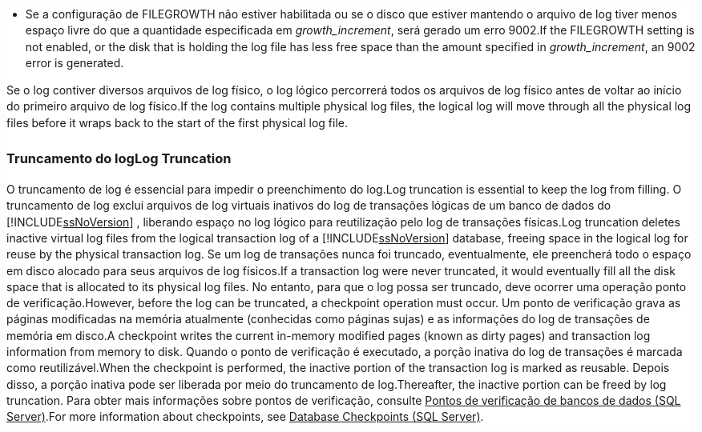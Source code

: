 -   <span data-ttu-id="d4e3f-171">Se a configuração de FILEGROWTH não estiver habilitada ou se o disco que estiver mantendo o arquivo de log tiver menos espaço livre do que a quantidade especificada em *growth_increment*, será gerado um erro 9002.</span><span class="sxs-lookup"><span data-stu-id="d4e3f-171">If the FILEGROWTH setting is not enabled, or the disk that is holding the log file has less free space than the amount specified in *growth_increment*, an 9002 error is generated.</span></span>  
  
 <span data-ttu-id="d4e3f-172">Se o log contiver diversos arquivos de log físico, o log lógico percorrerá todos os arquivos de log físico antes de voltar ao início do primeiro arquivo de log físico.</span><span class="sxs-lookup"><span data-stu-id="d4e3f-172">If the log contains multiple physical log files, the logical log will move through all the physical log files before it wraps back to the start of the first physical log file.</span></span>  
  
### <a name="log-truncation"></a><span data-ttu-id="d4e3f-173">Truncamento do log</span><span class="sxs-lookup"><span data-stu-id="d4e3f-173">Log Truncation</span></span>  

 <span data-ttu-id="d4e3f-174">O truncamento de log é essencial para impedir o preenchimento do log.</span><span class="sxs-lookup"><span data-stu-id="d4e3f-174">Log truncation is essential to keep the log from filling.</span></span> <span data-ttu-id="d4e3f-175">O truncamento de log exclui arquivos de log virtuais inativos do log de transações lógicas de um banco de dados do [!INCLUDE[ssNoVersion](../includes/ssnoversion-md.md)] , liberando espaço no log lógico para reutilização pelo log de transações físicas.</span><span class="sxs-lookup"><span data-stu-id="d4e3f-175">Log truncation deletes inactive virtual log files from the logical transaction log of a [!INCLUDE[ssNoVersion](../includes/ssnoversion-md.md)] database, freeing space in the logical log for reuse by the physical transaction log.</span></span> <span data-ttu-id="d4e3f-176">Se um log de transações nunca foi truncado, eventualmente, ele preencherá todo o espaço em disco alocado para seus arquivos de log físicos.</span><span class="sxs-lookup"><span data-stu-id="d4e3f-176">If a transaction log were never truncated, it would eventually fill all the disk space that is allocated to its physical log files.</span></span> <span data-ttu-id="d4e3f-177">No entanto, para que o log possa ser truncado, deve ocorrer uma operação ponto de verificação.</span><span class="sxs-lookup"><span data-stu-id="d4e3f-177">However, before the log can be truncated, a checkpoint operation must occur.</span></span> <span data-ttu-id="d4e3f-178">Um ponto de verificação grava as páginas modificadas na memória atualmente (conhecidas como páginas sujas) e as informações do log de transações de memória em disco.</span><span class="sxs-lookup"><span data-stu-id="d4e3f-178">A checkpoint writes the current in-memory modified pages (known as dirty pages) and transaction log information from memory to disk.</span></span> <span data-ttu-id="d4e3f-179">Quando o ponto de verificação é executado, a porção inativa do log de transações é marcada como reutilizável.</span><span class="sxs-lookup"><span data-stu-id="d4e3f-179">When the checkpoint is performed, the inactive portion of the transaction log is marked as reusable.</span></span> <span data-ttu-id="d4e3f-180">Depois disso, a porção inativa pode ser liberada por meio do truncamento de log.</span><span class="sxs-lookup"><span data-stu-id="d4e3f-180">Thereafter, the inactive portion can be freed by log truncation.</span></span> <span data-ttu-id="d4e3f-181">Para obter mais informações sobre pontos de verificação, consulte [Pontos de verificação de bancos de dados &#40;SQL Server&#41;](../relational-databases/logs/database-checkpoints-sql-server.md).</span><span class="sxs-lookup"><span data-stu-id="d4e3f-181">For more information about checkpoints, see [Database Checkpoints &#40;SQL Server&#41;](../relational-databases/logs/database-checkpoints-sql-server.md).</span></span>  
  